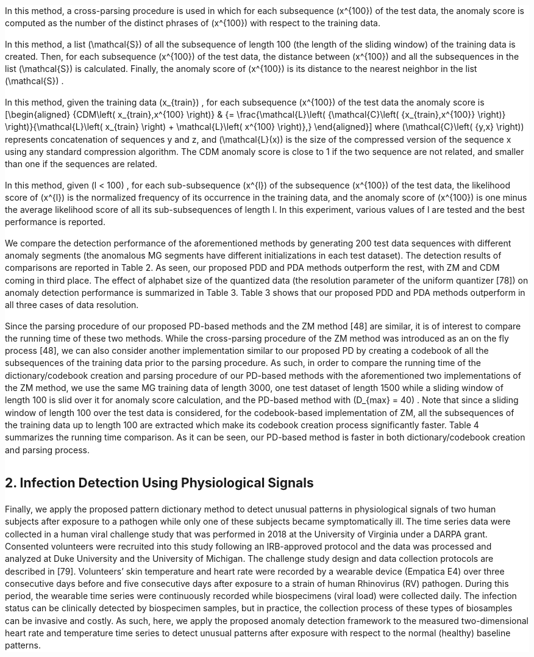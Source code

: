 In this method, a cross-parsing procedure is used in which for each subsequence \(x^{100}\)  of the test data, the anomaly score is computed as the number of the distinct phrases of \(x^{100}\)  with respect to the training data.

In this method, a list \(\mathcal{S}\)  of all the subsequence of length 100 (the length of the sliding window) of the training data is created. Then, for each subsequence \(x^{100}\)  of the test data, the distance between \(x^{100}\)  and all the subsequences in the list \(\mathcal{S}\)  is calculated. Finally, the anomaly score of \(x^{100}\)  is its distance to the nearest neighbor in the list \(\mathcal{S}\) .

In this method, given the training data \(x_{train}\) , for each subsequence \(x^{100}\)  of the test data the anomaly score is \[\begin{aligned} {CDM\left( x_{train},x^{100} \right)} & {= \frac{\mathcal{L}\left( {\mathcal{C}\left( {x_{train},x^{100}} \right)} \right)}{\mathcal{L}\left( x_{train} \right) + \mathcal{L}\left( x^{100} \right)},} \end{aligned}\]  where \(\mathcal{C}\left( {y,x} \right)\)  represents concatenation of sequences y and z, and \(\mathcal{L}(x)\)  is the size of the compressed version of the sequence x using any standard compression algorithm. The CDM anomaly score is close to 1 if the two sequence are not related, and smaller than one if the sequences are related.

In this method, given \(l < 100\) , for each sub-subsequence \(x^{l}\)  of the subsequence \(x^{100}\)  of the test data, the likelihood score of \(x^{l}\)  is the normalized frequency of its occurrence in the training data, and the anomaly score of \(x^{100}\)  is one minus the average likelihood score of all its sub-subsequences of length l. In this experiment, various values of l are tested and the best performance is reported.

We compare the detection performance of the aforementioned methods by generating 200 test data sequences with different anomaly segments (the anomalous MG segments have different initializations in each test dataset). The detection results of comparisons are reported in Table 2. As seen, our proposed PDD and PDA methods outperform the rest, with ZM and CDM coming in third place. The effect of alphabet size of the quantized data (the resolution parameter of the uniform quantizer [78]) on anomaly detection performance is summarized in Table 3. Table 3 shows that our proposed PDD and PDA methods outperform in all three cases of data resolution.

Since the parsing procedure of our proposed PD-based methods and the ZM method [48] are similar, it is of interest to compare the running time of these two methods. While the cross-parsing procedure of the ZM method was introduced as an on the fly process [48], we can also consider another implementation similar to our proposed PD by creating a codebook of all the subsequences of the training data prior to the parsing procedure. As such, in order to compare the running time of the dictionary/codebook creation and parsing procedure of our PD-based methods with the aforementioned two implementations of the ZM method, we use the same MG training data of length 3000, one test dataset of length 1500 while a sliding window of length 100 is slid over it for anomaly score calculation, and the PD-based method with \(D_{max} = 40\) . Note that since a sliding window of length 100 over the test data is considered, for the codebook-based implementation of ZM, all the subsequences of the training data up to length 100 are extracted which make its codebook creation process significantly faster. Table 4 summarizes the running time comparison. As it can be seen, our PD-based method is faster in both dictionary/codebook creation and parsing process.

## 2. Infection Detection Using Physiological Signals

Finally, we apply the proposed pattern dictionary method to detect unusual patterns in physiological signals of two human subjects after exposure to a pathogen while only one of these subjects became symptomatically ill. The time series data were collected in a human viral challenge study that was performed in 2018 at the University of Virginia under a DARPA grant. Consented volunteers were recruited into this study following an IRB-approved protocol and the data was processed and analyzed at Duke University and the University of Michigan. The challenge study design and data collection protocols are described in [79]. Volunteers’ skin temperature and heart rate were recorded by a wearable device (Empatica E4) over three consecutive days before and five consecutive days after exposure to a strain of human Rhinovirus (RV) pathogen. During this period, the wearable time series were continuously recorded while biospecimens (viral load) were collected daily. The infection status can be clinically detected by biospecimen samples, but in practice, the collection process of these types of biosamples can be invasive and costly. As such, here, we apply the proposed anomaly detection framework to the measured two-dimensional heart rate and temperature time series to detect unusual patterns after exposure with respect to the normal (healthy) baseline patterns.

